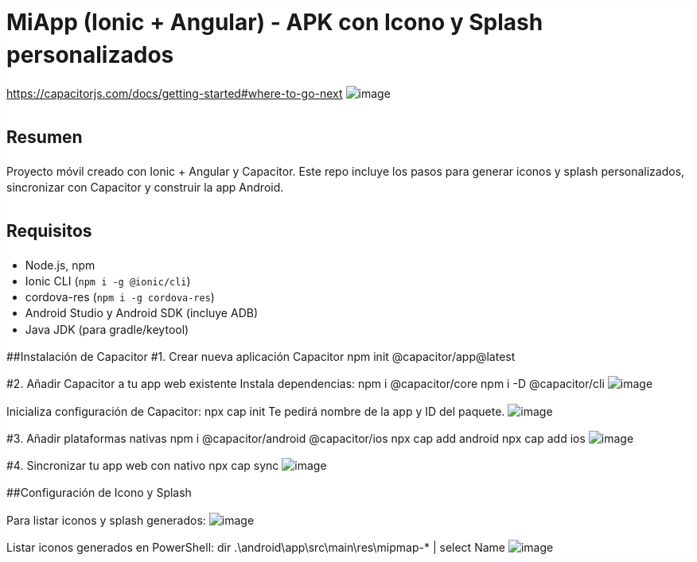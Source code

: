# MiApp (Ionic + Angular) - APK con Icono y Splash personalizados
https://capacitorjs.com/docs/getting-started#where-to-go-next
<img width="674" height="706" alt="image" src="https://github.com/user-attachments/assets/eb020a86-de44-47b2-9444-be2e133c8869" />

## Resumen
Proyecto móvil creado con Ionic + Angular y Capacitor. Este repo incluye los pasos para generar iconos y splash personalizados, sincronizar con Capacitor y construir la app Android.

## Requisitos
- Node.js, npm
- Ionic CLI (`npm i -g @ionic/cli`)
- cordova-res (`npm i -g cordova-res`) 
- Android Studio y Android SDK (incluye ADB)
- Java JDK (para gradle/keytool)
  
##Instalación de Capacitor
#1. Crear nueva aplicación Capacitor
npm init @capacitor/app@latest

#2. Añadir Capacitor a tu app web existente
Instala dependencias:
npm i @capacitor/core
npm i -D @capacitor/cli
<img width="526" height="502" alt="image" src="https://github.com/user-attachments/assets/ed406807-4c76-429b-955c-b4b080576f46" />

Inicializa configuración de Capacitor:
npx cap init
Te pedirá nombre de la app y ID del paquete.
<img width="693" height="329" alt="image" src="https://github.com/user-attachments/assets/4cafa8f7-1d62-42c8-b51f-47a246724172" />

#3. Añadir plataformas nativas
npm i @capacitor/android @capacitor/ios
npx cap add android
npx cap add ios
<img width="700" height="361" alt="image" src="https://github.com/user-attachments/assets/faa72322-814b-4f8e-81f7-22b5bb45782f" />

#4. Sincronizar tu app web con nativo
npx cap sync
<img width="664" height="289" alt="image" src="https://github.com/user-attachments/assets/11108ee6-daac-40ee-a330-991e8fca54f0" />

##Configuración de Icono y Splash

Para listar iconos y splash generados:
<img width="691" height="574" alt="image" src="https://github.com/user-attachments/assets/5ca89569-5054-44b6-9c4d-4d008a627645" />

Listar iconos generados en PowerShell:
dir .\android\app\src\main\res\mipmap-* | select Name
<img width="665" height="216" alt="image" src="https://github.com/user-attachments/assets/3d5f4291-6d35-4822-a039-fe90545a8376" />
